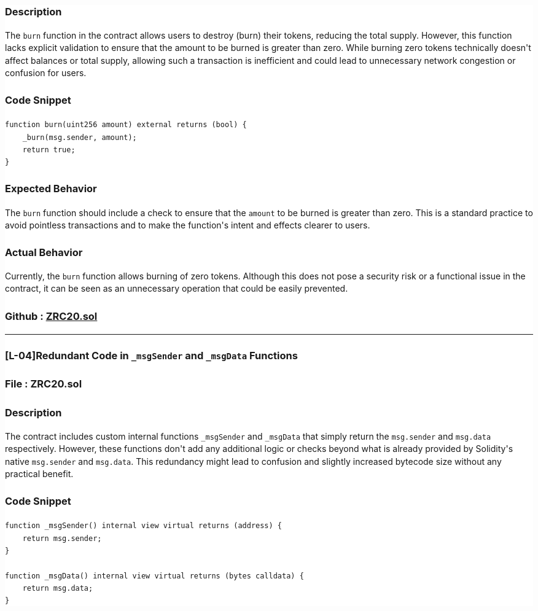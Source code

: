 ### Description
The `burn` function in the contract allows users to destroy (burn) their tokens, reducing the total supply. However, this function lacks explicit validation to ensure that the amount to be burned is greater than zero. While burning zero tokens technically doesn't affect balances or total supply, allowing such a transaction is inefficient and could lead to unnecessary network congestion or confusion for users.

### Code Snippet
```solidity
function burn(uint256 amount) external returns (bool) {
    _burn(msg.sender, amount);
    return true;
}
```

### Expected Behavior
The `burn` function should include a check to ensure that the `amount` to be burned is greater than zero. This is a standard practice to avoid pointless transactions and to make the function's intent and effects clearer to users.

### Actual Behavior
Currently, the `burn` function allows burning of zero tokens. Although this does not pose a security risk or a functional issue in the contract, it can be seen as an unnecessary operation that could be easily prevented.

### Github : [ZRC20.sol](https://github.com/code-423n4/2023-11-zetachain/blob/main/repos/protocol-contracts/contracts/zevm/ZRC20.sol#L173)
---


### [L-04]Redundant Code in `_msgSender` and `_msgData` Functions

### File : ZRC20.sol

### Description
The contract includes custom internal functions `_msgSender` and `_msgData` that simply return the `msg.sender` and `msg.data` respectively. However, these functions don't add any additional logic or checks beyond what is already provided by Solidity's native `msg.sender` and `msg.data`. This redundancy might lead to confusion and slightly increased bytecode size without any practical benefit.

### Code Snippet
```solidity
function _msgSender() internal view virtual returns (address) {
    return msg.sender;
}

function _msgData() internal view virtual returns (bytes calldata) {
    return msg.data;
}
```
